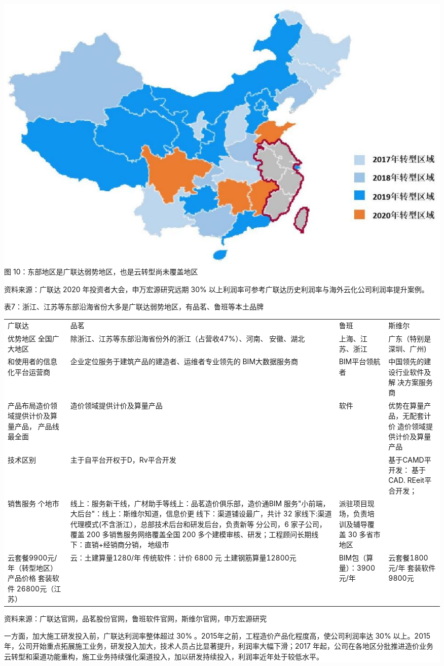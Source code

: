 ![](images/eee852332848e1df7d3ef163c7e7fdc266148f13d1b7248cf81263c961b3e1d0.jpg)  
图 10：东部地区是广联达弱势地区，也是云转型尚未覆盖地区

资料来源：广联达 2020 年投资者大会，申万宏源研究远期 $30 \%$ 以上利润率可参考广联达历史利润率与海外云化公司利润率提升案例。

表7：浙江、江苏等东部沿海省份大多是广联达弱势地区，有品茗、鲁班等本土品牌  

<table><tr><td>广联达</td><td>品茗</td><td>鲁班</td><td>斯维尔</td></tr><tr><td>优势地区 全国广大地区</td><td>除浙江、江苏等东部沿海省份外的浙江（占营收47%）、河南、 安徽、湖北</td><td>上海、江苏、浙江</td><td>广东（特别是深圳、广州)</td></tr><tr><td>和使用者的信息化平台运营商</td><td>企业定位服务于建筑产品的建造者、运维者专业领先的 BIM大数据服务商</td><td>BIM平台领航者</td><td>中国领先的建设行业软件及解 决方案服务商</td></tr><tr><td>产品布局造价领域提供计价及算量产品， 产品线最全面</td><td>造价领域提供计价及算量产品</td><td>软件</td><td>优势在算量产品，无配套计价 造价领域提供计价及算量产品</td></tr><tr><td>技术区别</td><td>主于自平台开权于D，Rv平合开发</td><td></td><td>基于CAMD平开发： 基于CAD. REeit平合开发；</td></tr><tr><td>销售服务 个地市</td><td>线上：服务新干线，广材助手等线上：品茗造价俱乐部，造价通BIM 服务&quot;小前端，大后台&quot;：线上：斯维尔知道，信息价更 线下：渠道铺设最广，共计 32 家线下:渠道代理模式(不含浙江），总部技术后台和研发后台，负责新等 分公司，6 家子公司，覆盖 200 多销售服务网络覆盖全国 200 多个建模审核、研发；工程顾问长期线下：直销+经销商分销， 地级市</td><td>派驻项目现场，负责培训及辅导覆盖 30 多省市地区</td><td></td></tr><tr><td>云套餐9900元/年（转型地区） 产品价格 套装软件 26800元（江苏）</td><td>云：土建算量1280/年 传统软件：计价 6800 元 土建钢筋算量12800元</td><td>BIM包（算量）：3900元/年</td><td>云套餐1800元/年 套装软件9800元</td></tr></table>

资料来源：广联达官网，品茗股份官网，鲁班软件官网，斯维尔官网，申万宏源研究

一方面，加大施工研发投入前，广联达利润率整体超过 $30 \%$ 。2015年之前，工程造价产品化程度高，使公司利润率达 $30 \%$ 以上。2015年，公司开始重点拓展施工业务，研发投入加大，技术人员占比显著提升，利润率大幅下滑；2017 年起，公司在各地区分批推进造价业务云转型和渠道功能重构，施工业务持续强化渠道投入，加以研发持续投入，利润率近年处于较低水平。
